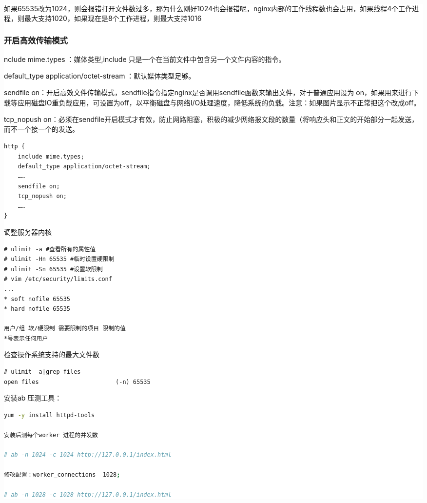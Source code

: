 如果65535改为1024，则会报错打开文件数过多，那为什么刚好1024也会报错呢，nginx内部的工作线程数也会占用，如果线程4个工作进程，则最大支持1020，如果现在是8个工作进程，则最大支持1016

### 开启高效传输模式

nclude mime.types ：媒体类型,include 只是一个在当前文件中包含另一个文件内容的指令。

default_type application/octet-stream ：默认媒体类型足够。

sendfile on：开启高效文件传输模式，sendfile指令指定nginx是否调用sendfile函数来输出文件，对于普通应用设为 on，如果用来进行下载等应用磁盘IO重负载应用，可设置为off，以平衡磁盘与网络I/O处理速度，降低系统的负载。注意：如果图片显示不正常把这个改成off。

tcp_nopush on：必须在sendfile开启模式才有效，防止网路阻塞，积极的减少网络报文段的数量（将响应头和正文的开始部分一起发送，而不一个接一个的发送。

```
http {
    include mime.types; 
    default_type application/octet-stream; 
    …… 
    sendfile on; 
    tcp_nopush on;
    ……
}
```



调整服务器内核

```
# ulimit -a #查看所有的属性值
# ulimit -Hn 65535 #临时设置硬限制
# ulimit -Sn 65535 #设置软限制
# vim /etc/security/limits.conf
...
* soft nofile 65535
* hard nofile 65535

用户/组 软/硬限制 需要限制的项目 限制的值
*号表示任何用户
```

检查操作系统支持的最大文件数

```
# ulimit -a|grep files
open files                      (-n) 65535
```



安装ab 压测工具：

```bash
yum -y install httpd-tools 

安装后测每个worker 进程的并发数

# ab -n 1024 -c 1024 http://127.0.0.1/index.html

修改配置：worker_connections  1028;

# ab -n 1028 -c 1028 http://127.0.0.1/index.html
```
